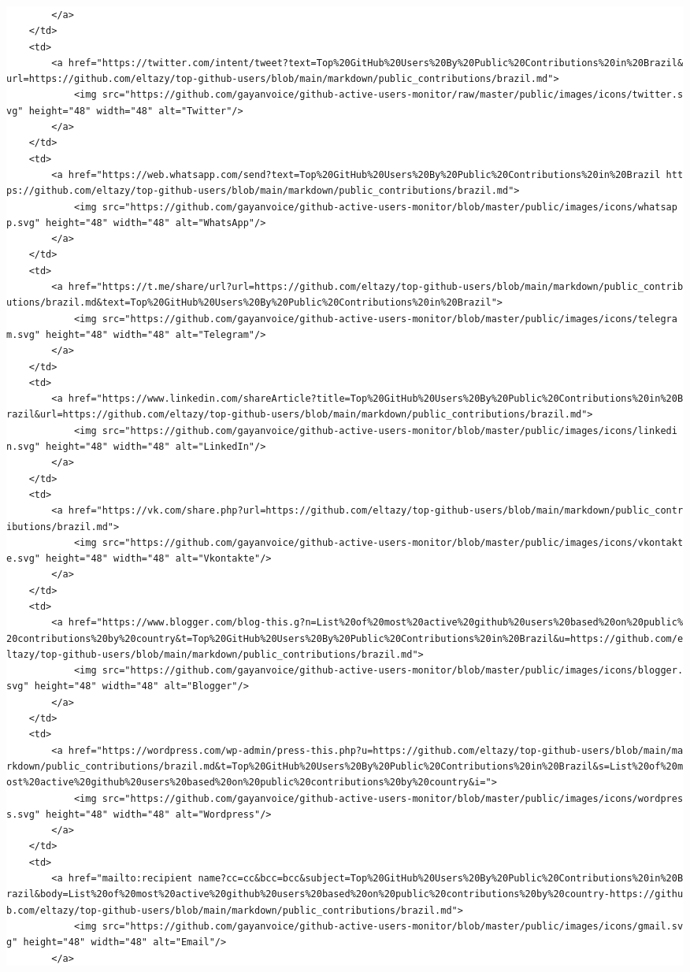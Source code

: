 			</a>
		</td>
		<td>
			<a href="https://twitter.com/intent/tweet?text=Top%20GitHub%20Users%20By%20Public%20Contributions%20in%20Brazil&url=https://github.com/eltazy/top-github-users/blob/main/markdown/public_contributions/brazil.md">
				<img src="https://github.com/gayanvoice/github-active-users-monitor/raw/master/public/images/icons/twitter.svg" height="48" width="48" alt="Twitter"/>
			</a>
		</td>
		<td>
			<a href="https://web.whatsapp.com/send?text=Top%20GitHub%20Users%20By%20Public%20Contributions%20in%20Brazil https://github.com/eltazy/top-github-users/blob/main/markdown/public_contributions/brazil.md">
				<img src="https://github.com/gayanvoice/github-active-users-monitor/blob/master/public/images/icons/whatsapp.svg" height="48" width="48" alt="WhatsApp"/>
			</a>
		</td>
		<td>
			<a href="https://t.me/share/url?url=https://github.com/eltazy/top-github-users/blob/main/markdown/public_contributions/brazil.md&text=Top%20GitHub%20Users%20By%20Public%20Contributions%20in%20Brazil">
				<img src="https://github.com/gayanvoice/github-active-users-monitor/blob/master/public/images/icons/telegram.svg" height="48" width="48" alt="Telegram"/>
			</a>
		</td>
		<td>
			<a href="https://www.linkedin.com/shareArticle?title=Top%20GitHub%20Users%20By%20Public%20Contributions%20in%20Brazil&url=https://github.com/eltazy/top-github-users/blob/main/markdown/public_contributions/brazil.md">
				<img src="https://github.com/gayanvoice/github-active-users-monitor/blob/master/public/images/icons/linkedin.svg" height="48" width="48" alt="LinkedIn"/>
			</a>
		</td>
		<td>
			<a href="https://vk.com/share.php?url=https://github.com/eltazy/top-github-users/blob/main/markdown/public_contributions/brazil.md">
				<img src="https://github.com/gayanvoice/github-active-users-monitor/blob/master/public/images/icons/vkontakte.svg" height="48" width="48" alt="Vkontakte"/>
			</a>
		</td>
		<td>
			<a href="https://www.blogger.com/blog-this.g?n=List%20of%20most%20active%20github%20users%20based%20on%20public%20contributions%20by%20country&t=Top%20GitHub%20Users%20By%20Public%20Contributions%20in%20Brazil&u=https://github.com/eltazy/top-github-users/blob/main/markdown/public_contributions/brazil.md">
				<img src="https://github.com/gayanvoice/github-active-users-monitor/blob/master/public/images/icons/blogger.svg" height="48" width="48" alt="Blogger"/>
			</a>
		</td>
		<td>
			<a href="https://wordpress.com/wp-admin/press-this.php?u=https://github.com/eltazy/top-github-users/blob/main/markdown/public_contributions/brazil.md&t=Top%20GitHub%20Users%20By%20Public%20Contributions%20in%20Brazil&s=List%20of%20most%20active%20github%20users%20based%20on%20public%20contributions%20by%20country&i=">
				<img src="https://github.com/gayanvoice/github-active-users-monitor/blob/master/public/images/icons/wordpress.svg" height="48" width="48" alt="Wordpress"/>
			</a>
		</td>
		<td>
			<a href="mailto:recipient name?cc=cc&bcc=bcc&subject=Top%20GitHub%20Users%20By%20Public%20Contributions%20in%20Brazil&body=List%20of%20most%20active%20github%20users%20based%20on%20public%20contributions%20by%20country-https://github.com/eltazy/top-github-users/blob/main/markdown/public_contributions/brazil.md">
				<img src="https://github.com/gayanvoice/github-active-users-monitor/blob/master/public/images/icons/gmail.svg" height="48" width="48" alt="Email"/>
			</a>